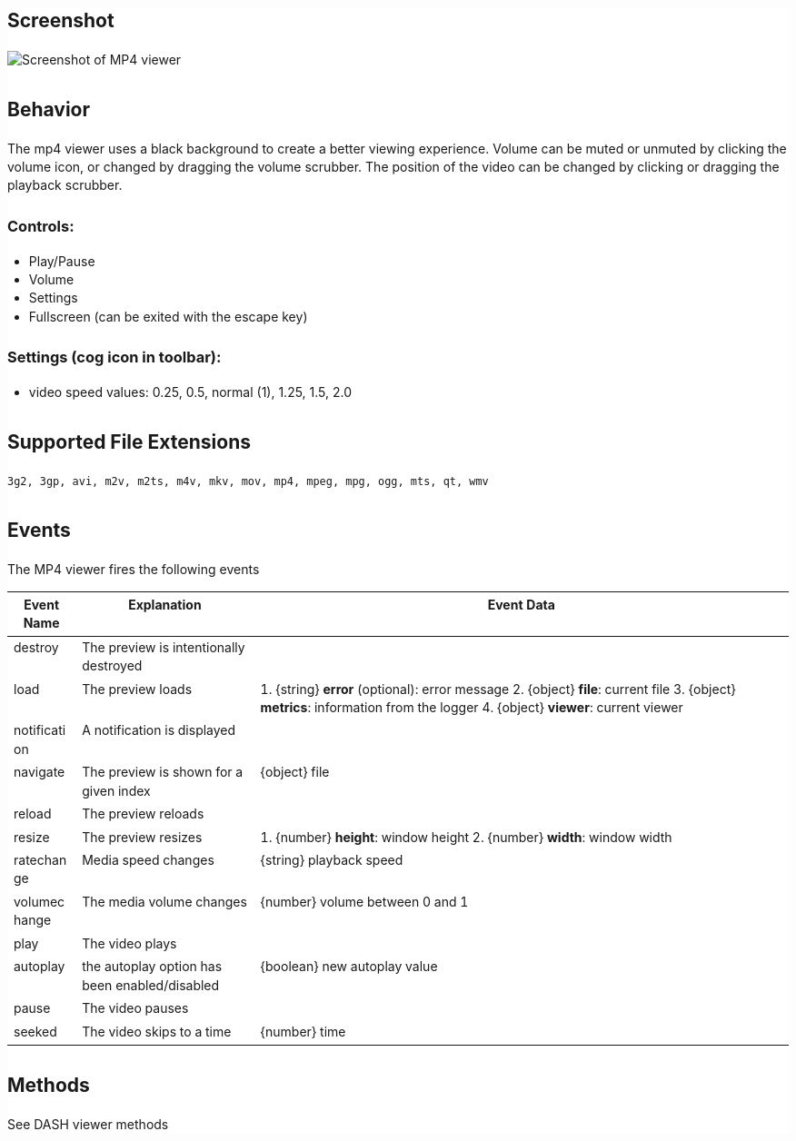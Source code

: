 ## Screenshot
![Screenshot of MP4 viewer](../../../../images/mp4.png)


## Behavior

The mp4 viewer uses a black background to create a better viewing experience. Volume can be muted or unmuted by clicking the volume icon, or changed by dragging the volume scrubber. The position of the video can be changed by clicking or dragging the playback scrubber.

### Controls:

* Play/Pause
* Volume
* Settings
* Fullscreen (can be exited with the escape key)

### Settings (cog icon in toolbar):

* video speed values: 0.25, 0.5, normal (1), 1.25, 1.5, 2.0

## Supported File Extensions

`3g2, 3gp, avi, m2v, m2ts, m4v, mkv, mov, mp4, mpeg, mpg, ogg, mts, qt, wmv`

## Events

The MP4 viewer fires the following events

| Event Name | Explanation | Event Data |
| --- | --- | --- |
| destroy | The preview is intentionally destroyed ||
| load |  The preview loads | 1. {string} **error** (optional): error message 2. {object} **file**: current file 3. {object} **metrics**: information from the logger 4. {object} **viewer**: current viewer |
| notification | A notification is displayed ||
| navigate | The preview is shown for a given index | {object} file |
| reload | The preview reloads ||
| resize | The preview resizes | 1. {number} **height**: window height 2. {number} **width**: window width |
| ratechange | Media speed changes | {string} playback speed |
| volumechange | The media volume changes | {number} volume between 0 and 1 |
| play | The video plays ||
| autoplay | the autoplay option has been enabled/disabled | {boolean} new autoplay value|
| pause | The video pauses ||
| seeked | The video skips to a time | {number} time |

## Methods

See DASH viewer methods
